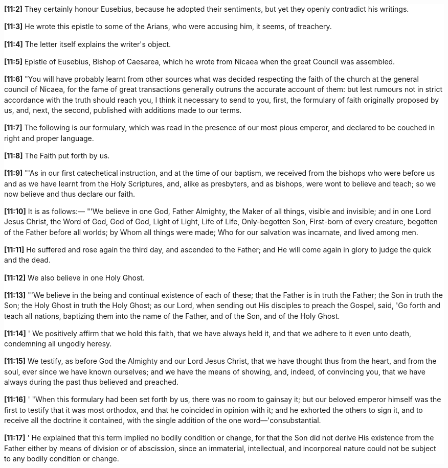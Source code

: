 **[11:2]** They certainly honour Eusebius, because he adopted their sentiments, but yet they openly contradict his writings.

**[11:3]** He wrote this epistle to some of the Arians, who were accusing him, it seems, of treachery.

**[11:4]** The letter itself explains the writer's object.

**[11:5]** Epistle of Eusebius, Bishop of Caesarea, which he wrote from Nicaea when the great Council was assembled.

**[11:6]** "You will have probably learnt from other sources what was decided respecting the faith of the church at the general council of Nicaea, for the fame of great transactions generally outruns the accurate account of them: but lest rumours not in strict accordance with the truth should reach you, I think it necessary to send to you, first, the formulary of faith originally proposed by us, and, next, the second, published with additions made to our terms.

**[11:7]** The following is our formulary, which was read in the presence of our most pious emperor, and declared to be couched in right and proper language.

**[11:8]** The Faith put forth by us.

**[11:9]** "'As in our first catechetical instruction, and at the time of our baptism, we received from the bishops who were before us and as we have learnt from the Holy Scriptures, and, alike as presbyters, and as bishops, were wont to believe and teach; so we now believe and thus declare our faith.

**[11:10]** It is as follows:—  "'We believe in one God, Father Almighty, the Maker of all things, visible and invisible; and in one Lord Jesus Christ, the Word of God, God of God, Light of Light, Life of Life, Only-begotten Son, First-born of every creature, begotten of the Father before all worlds; by Whom all things were made; Who for our salvation was incarnate, and lived among men.

**[11:11]** He suffered and rose again the third day, and ascended to the Father; and He will come again in glory to judge the quick and the dead.

**[11:12]** We also believe in one Holy Ghost.

**[11:13]** "'We believe in the being and continual existence of each of these; that the Father is in truth the Father; the Son in truth the Son; the Holy Ghost in truth the Holy Ghost; as our Lord, when sending out His disciples to preach the Gospel, said, 'Go forth and teach all nations, baptizing them into the name of the Father, and of the Son, and of the Holy Ghost.

**[11:14]** ' We positively affirm that we hold this faith, that we have always held it, and that we adhere to it even unto death, condemning all ungodly heresy.

**[11:15]** We testify, as before God the Almighty and our Lord Jesus Christ, that we have thought thus from the heart, and from the soul, ever since we have known ourselves; and we have the means of showing, and, indeed, of convincing you, that we have always during the past thus believed and preached.

**[11:16]** '  "When this formulary had been set forth by us, there was no room to gainsay it; but our beloved emperor himself was the first to testify that it was most orthodox, and that he coincided in opinion with it; and he exhorted the others to sign it, and to receive all the doctrine it contained, with the single addition of the one word—'consubstantial.

**[11:17]** ' He explained that this term implied no bodily condition or change, for that the Son did not derive His existence from the Father either by means of division or of abscission, since an immaterial, intellectual, and incorporeal nature could not be subject to any bodily condition or change.
